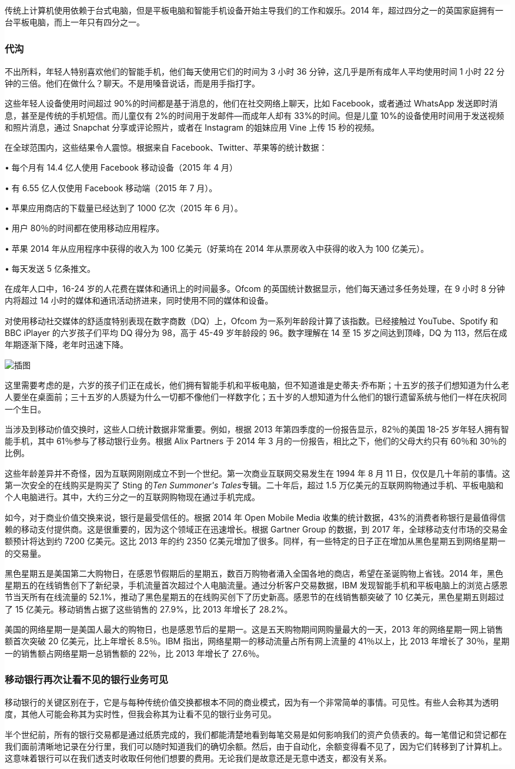 传统上计算机使用依赖于台式电脑，但是平板电脑和智能手机设备开始主导我们的工作和娱乐。2014 年，超过四分之一的英国家庭拥有一台平板电脑，而上一年只有四分之一。

### 代沟

不出所料，年轻人特别喜欢他们的智能手机，他们每天使用它们的时间为 3 小时 36 分钟，这几乎是所有成年人平均使用时间 1 小时 22 分钟的三倍。他们在做什么？聊天。不是用嗓音说话，而是用手指打字。

这些年轻人设备使用时间超过 90%的时间都是基于消息的，他们在社交网络上聊天，比如 Facebook，或者通过 WhatsApp 发送即时消息，甚至是传统的手机短信。而儿童仅有 2%的时间用于发邮件—而成年人却有 33%的时间。但是儿童 10%的设备使用时间用于发送视频和照片消息，通过 Snapchat 分享或评论照片，或者在 Instagram 的姐妹应用 Vine 上传 15 秒的视频。

在全球范围内，这些结果令人震惊。根据来自 Facebook、Twitter、苹果等的统计数据：

• 每个月有 14.4 亿人使用 Facebook 移动设备（2015 年 4 月）

• 有 6.55 亿人仅使用 Facebook 移动端（2015 年 7 月）。

• 苹果应用商店的下载量已经达到了 1000 亿次（2015 年 6 月）。

• 用户 80％的时间都在使用移动应用程序。

• 苹果 2014 年从应用程序中获得的收入为 100 亿美元（好莱坞在 2014 年从票房收入中获得的收入为 100 亿美元）。

• 每天发送 5 亿条推文。

在成年人口中，16-24 岁的人花费在媒体和通讯上的时间最多。Ofcom 的英国统计数据显示，他们每天通过多任务处理，在 9 小时 8 分钟内将超过 14 小时的媒体和通讯活动挤进来，同时使用不同的媒体和设备。

对使用移动社交媒体的舒适度特别表现在数字商数（DQ）上，Ofcom 为一系列年龄段计算了该指数。已经接触过 YouTube、Spotify 和 BBC iPlayer 的六岁孩子们平均 DQ 得分为 98，高于 45-49 岁年龄段的 96。数字理解在 14 至 15 岁之间达到顶峰，DQ 为 113，然后在成年期逐渐下降，老年时迅速下降。

![插图](img/f0044-01.png)

这里需要考虑的是，六岁的孩子们正在成长，他们拥有智能手机和平板电脑，但不知道谁是史蒂夫·乔布斯；十五岁的孩子们想知道为什么老人要坐在桌面前；三十五岁的人质疑为什么一切都不像他们一样数字化；五十岁的人想知道为什么他们的银行遗留系统与他们一样在庆祝同一个生日。

当涉及到移动价值交换时，这些人口统计数据非常重要。例如，根据 2013 年第四季度的一份报告显示，82％的美国 18-25 岁年轻人拥有智能手机，其中 61％参与了移动银行业务。根据 Alix Partners 于 2014 年 3 月的一份报告，相比之下，他们的父母大约只有 60％和 30％的比例。

这些年龄差异并不奇怪，因为互联网刚刚成立不到一个世纪。第一次商业互联网交易发生在 1994 年 8 月 11 日，仅仅是几十年前的事情。这第一次安全的在线购买是购买了 Sting 的*Ten Summoner's Tales*专辑。二十年后，超过 1.5 万亿美元的互联网购物通过手机、平板电脑和个人电脑进行。其中，大约三分之一的互联网购物现在通过手机完成。

如今，对于商业价值交换来说，银行是最受信任的。根据 2014 年 Open Mobile Media 收集的统计数据，43%的消费者称银行是最值得信赖的移动支付提供商。这是很重要的，因为这个领域正在迅速增长。根据 Gartner Group 的数据，到 2017 年，全球移动支付市场的交易金额预计将达到约 7200 亿美元。这比 2013 年的约 2350 亿美元增加了很多。同样，有一些特定的日子正在增加从黑色星期五到网络星期一的交易量。

黑色星期五是美国第二大购物日，在感恩节假期后的星期五，数百万购物者涌入全国各地的商店，希望在圣诞购物上省钱。2014 年，黑色星期五的在线销售创下了新纪录，手机流量首次超过个人电脑流量。通过分析客户交易数据，IBM 发现智能手机和平板电脑上的浏览占感恩节当天所有在线流量的 52.1%，推动了黑色星期五的在线购买创下了历史新高。感恩节的在线销售额突破了 10 亿美元，黑色星期五则超过了 15 亿美元。移动销售占据了这些销售的 27.9%，比 2013 年增长了 28.2%。

美国的网络星期一是美国人最大的购物日，也是感恩节后的星期一。这是五天购物期间网购量最大的一天，2013 年的网络星期一网上销售额首次突破 20 亿美元，比上年增长 8.5％。IBM 指出，网络星期一的移动流量占所有网上流量的 41％以上，比 2013 年增长了 30％，星期一的销售额占网络星期一总销售额的 22％，比 2013 年增长了 27.6％。

### 移动银行再次让看不见的银行业务可见

移动银行的关键区别在于，它是与每种传统价值交换都根本不同的商业模式，因为有一个非常简单的事情。可见性。有些人会称其为透明度，其他人可能会称其为实时性，但我会称其为让看不见的银行业务可见。

半个世纪前，所有的银行交易都是通过纸质完成的，我们都能清楚地看到每笔交易是如何影响我们的资产负债表的。每一笔借记和贷记都在我们面前清晰地记录在分行里，我们可以随时知道我们的确切余额。然后，由于自动化，余额变得看不见了，因为它们转移到了计算机上。这意味着银行可以在我们透支时收取任何他们想要的费用。无论我们是故意还是无意中透支，都没有关系。
